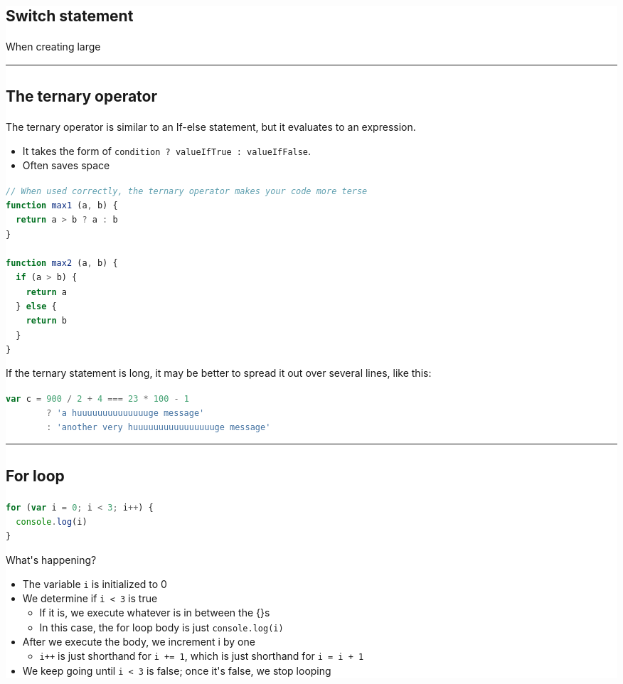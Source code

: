 
## Switch statement

When creating large 


---

## The ternary operator

The ternary operator is similar to an If-else statement, but it evaluates to an expression.
* It takes the form of `condition ? valueIfTrue : valueIfFalse`.
* Often saves space

```js
// When used correctly, the ternary operator makes your code more terse
function max1 (a, b) {
  return a > b ? a : b
}

function max2 (a, b) {
  if (a > b) {
    return a
  } else {
    return b
  }
}
```

If the ternary statement is long, it may be better to spread it out over several lines, like this:

```js
var c = 900 / 2 + 4 === 23 * 100 - 1
        ? 'a huuuuuuuuuuuuuuge message'
        : 'another very huuuuuuuuuuuuuuuuge message'
```

---

## For loop

```js
for (var i = 0; i < 3; i++) {
  console.log(i)
}
```

What's happening?
* The variable `i` is initialized to 0
* We determine if `i < 3` is true
  * If it is, we execute whatever is in between the {}s
  * In this case, the for loop body is just `console.log(i)`
* After we execute the body, we increment i by one
  * `i++` is just shorthand for `i += 1`, which is just shorthand for `i = i + 1`
* We keep going until `i < 3` is false; once it's false, we stop looping
